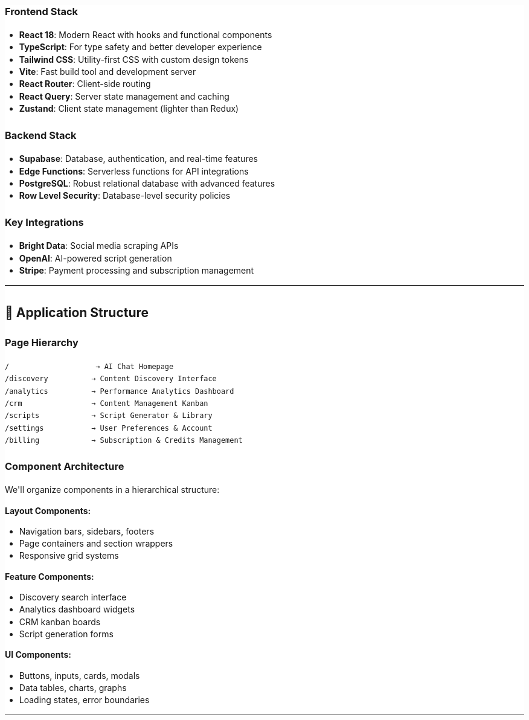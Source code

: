 ### Frontend Stack
- **React 18**: Modern React with hooks and functional components
- **TypeScript**: For type safety and better developer experience
- **Tailwind CSS**: Utility-first CSS with custom design tokens
- **Vite**: Fast build tool and development server
- **React Router**: Client-side routing
- **React Query**: Server state management and caching
- **Zustand**: Client state management (lighter than Redux)

### Backend Stack
- **Supabase**: Database, authentication, and real-time features
- **Edge Functions**: Serverless functions for API integrations
- **PostgreSQL**: Robust relational database with advanced features
- **Row Level Security**: Database-level security policies

### Key Integrations
- **Bright Data**: Social media scraping APIs
- **OpenAI**: AI-powered script generation
- **Stripe**: Payment processing and subscription management

---

## 📐 Application Structure

### Page Hierarchy
```
/                    → AI Chat Homepage
/discovery          → Content Discovery Interface
/analytics          → Performance Analytics Dashboard
/crm                → Content Management Kanban
/scripts            → Script Generator & Library
/settings           → User Preferences & Account
/billing            → Subscription & Credits Management
```

### Component Architecture
We'll organize components in a hierarchical structure:

**Layout Components:**
- Navigation bars, sidebars, footers
- Page containers and section wrappers
- Responsive grid systems

**Feature Components:**
- Discovery search interface
- Analytics dashboard widgets
- CRM kanban boards
- Script generation forms

**UI Components:**
- Buttons, inputs, cards, modals
- Data tables, charts, graphs
- Loading states, error boundaries

---